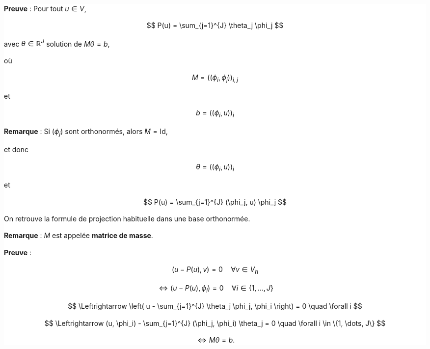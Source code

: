 **Preuve** : Pour tout $u \in V$,  

$$
P(u) = \sum_{j=1}^{J} \theta_j \phi_j
$$

avec $\theta \in \mathbb{R}^J$ solution de $M\theta = b$,  

où  

$$
M = \left( (\phi_i, \phi_j) \right)_{i,j}
$$

et  

$$
b = \left( (\phi_i, u) \right)_i
$$

**Remarque** : Si $(\phi_j)$ sont orthonormés, alors $M = \text{Id}$,  

et donc  

$$
\theta = \left( (\phi_i, u) \right)_i
$$

et  

$$
P(u) = \sum_{j=1}^{J} (\phi_j, u) \phi_j
$$

On retrouve la formule de projection habituelle dans une base orthonormée.  

**Remarque** : $M$ est appelée **matrice de masse**.  

**Preuve** :  

$$
(u - P(u), v) = 0 \quad \forall v \in V_h
$$

$$
\Leftrightarrow (u - P(u), \phi_i) = 0 \quad \forall i \in \{1, \dots, J\}
$$

$$
\Leftrightarrow \left( u - \sum_{j=1}^{J} \theta_j \phi_j, \phi_i \right) = 0 \quad \forall i
$$

$$
\Leftrightarrow (u, \phi_i) - \sum_{j=1}^{J} (\phi_j, \phi_i) \theta_j = 0 \quad \forall i \in \{1, \dots, J\}
$$

$$
\Leftrightarrow M \theta = b.
$$
